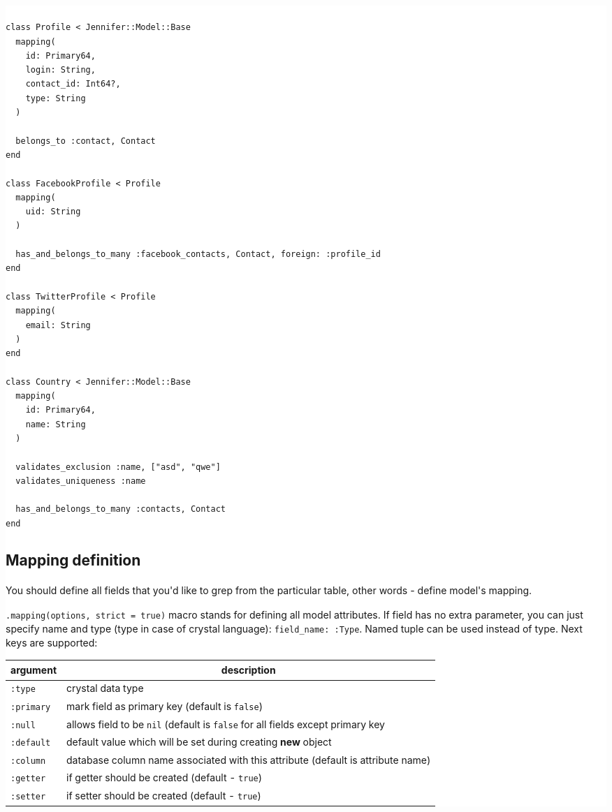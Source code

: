 ```crystal

class Profile < Jennifer::Model::Base
  mapping(
    id: Primary64,
    login: String,
    contact_id: Int64?,
    type: String
  )

  belongs_to :contact, Contact
end

class FacebookProfile < Profile
  mapping(
    uid: String
  )

  has_and_belongs_to_many :facebook_contacts, Contact, foreign: :profile_id
end

class TwitterProfile < Profile
  mapping(
    email: String
  )
end

class Country < Jennifer::Model::Base
  mapping(
    id: Primary64,
    name: String
  )

  validates_exclusion :name, ["asd", "qwe"]
  validates_uniqueness :name

  has_and_belongs_to_many :contacts, Contact
end
```

## Mapping definition

You should define all fields that you'd like to grep from the particular table, other words - define model's mapping.

`.mapping(options, strict = true)` macro stands for defining all model attributes. If field has no extra parameter,
you can just specify name and type (type in case of crystal language): `field_name: :Type`. Named tuple can be used
instead of type. Next keys are supported:

| argument | description |
| --- | --- |
| `:type` | crystal data type |
| `:primary` | mark field as primary key (default is `false`) |
| `:null` | allows field to be `nil` (default is `false` for all fields except primary key |
| `:default` | default value which will be set during creating **new** object |
| `:column` | database column name associated with this attribute (default is attribute name) |
| `:getter` | if getter should be created (default - `true`) |
| `:setter` | if setter should be created (default - `true`) |